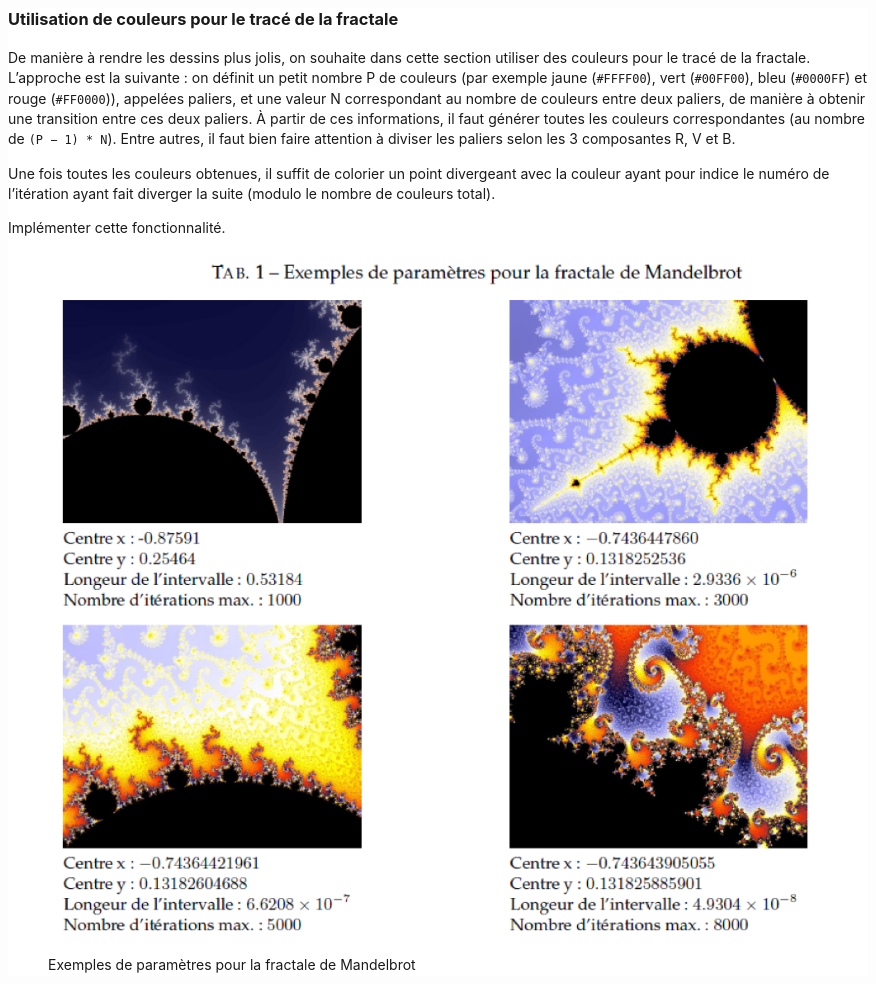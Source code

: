 ### Utilisation de couleurs pour le tracé de la fractale

De manière à rendre les dessins plus jolis, on souhaite dans cette
section utiliser des couleurs pour le tracé de la fractale. L’approche
est la suivante : on définit un petit nombre P de couleurs (par
exemple jaune (`#FFFF00`), vert (`#00FF00`), bleu (`#0000FF`) et rouge
(`#FF0000`)), appelées paliers, et une valeur N correspondant au nombre
de couleurs entre deux paliers, de manière à obtenir une transition
entre ces deux paliers. À partir de ces informations, il faut générer
toutes les couleurs correspondantes (au nombre de `(P − 1) * N`). Entre
autres, il faut bien faire attention à diviser les paliers selon les 3
composantes R, V et B.

Une fois toutes les couleurs obtenues, il suffit de colorier un point
divergeant avec la couleur ayant pour indice le numéro de l’itération
ayant fait diverger la suite (modulo le nombre de couleurs total).

Implémenter cette fonctionnalité.

<figure>
  <img src="mandel.png" alt="" />
  <figcaption>Exemples de paramètres pour la fractale de
Mandelbrot</figcaption>
</figure>
